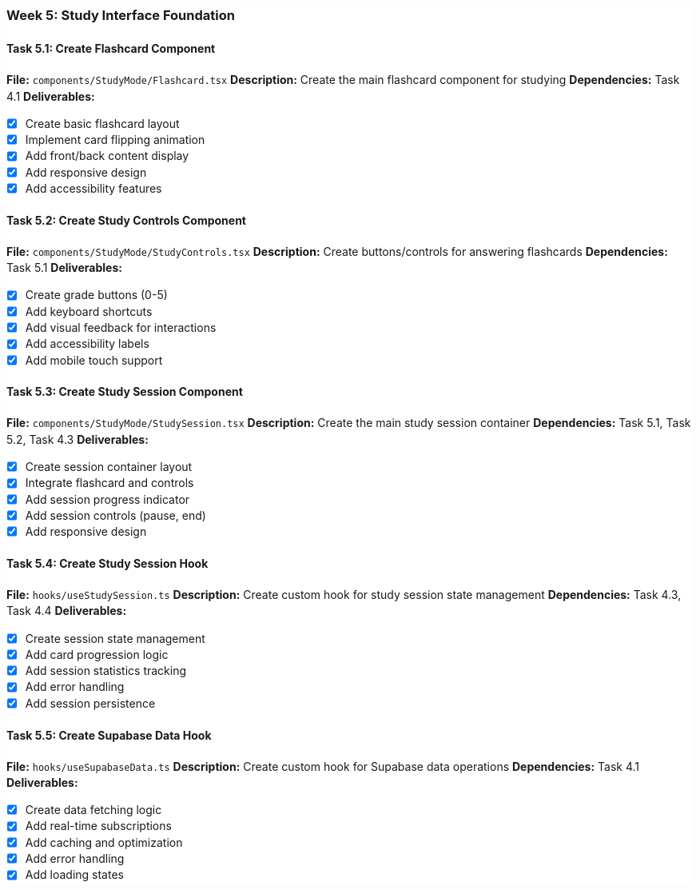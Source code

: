 ### Week 5: Study Interface Foundation

#### Task 5.1: Create Flashcard Component
**File:** `components/StudyMode/Flashcard.tsx`
**Description:** Create the main flashcard component for studying
**Dependencies:** Task 4.1
**Deliverables:**
- [x] Create basic flashcard layout
- [x] Implement card flipping animation
- [x] Add front/back content display
- [x] Add responsive design
- [x] Add accessibility features

#### Task 5.2: Create Study Controls Component
**File:** `components/StudyMode/StudyControls.tsx`
**Description:** Create buttons/controls for answering flashcards
**Dependencies:** Task 5.1
**Deliverables:**
- [x] Create grade buttons (0-5)
- [x] Add keyboard shortcuts
- [x] Add visual feedback for interactions
- [x] Add accessibility labels
- [x] Add mobile touch support

#### Task 5.3: Create Study Session Component
**File:** `components/StudyMode/StudySession.tsx`
**Description:** Create the main study session container
**Dependencies:** Task 5.1, Task 5.2, Task 4.3
**Deliverables:**
- [x] Create session container layout
- [x] Integrate flashcard and controls
- [x] Add session progress indicator
- [x] Add session controls (pause, end)
- [x] Add responsive design

#### Task 5.4: Create Study Session Hook
**File:** `hooks/useStudySession.ts`
**Description:** Create custom hook for study session state management
**Dependencies:** Task 4.3, Task 4.4
**Deliverables:**
- [x] Create session state management
- [x] Add card progression logic
- [x] Add session statistics tracking
- [x] Add error handling
- [x] Add session persistence

#### Task 5.5: Create Supabase Data Hook
**File:** `hooks/useSupabaseData.ts`
**Description:** Create custom hook for Supabase data operations
**Dependencies:** Task 4.1
**Deliverables:**
- [x] Create data fetching logic
- [x] Add real-time subscriptions
- [x] Add caching and optimization
- [x] Add error handling
- [x] Add loading states
